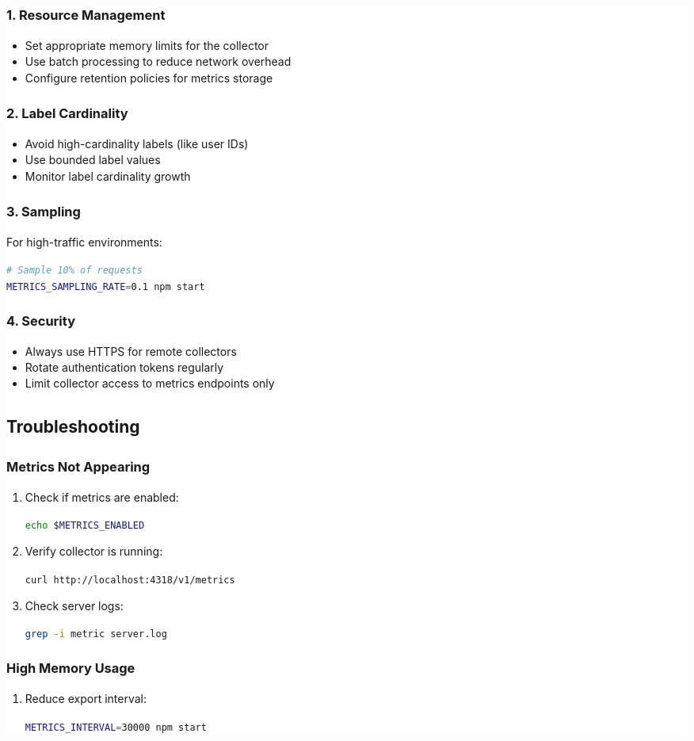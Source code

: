 ### 1. Resource Management

- Set appropriate memory limits for the collector
- Use batch processing to reduce network overhead
- Configure retention policies for metrics storage

### 2. Label Cardinality

- Avoid high-cardinality labels (like user IDs)
- Use bounded label values
- Monitor label cardinality growth

### 3. Sampling

For high-traffic environments:

```bash
# Sample 10% of requests
METRICS_SAMPLING_RATE=0.1 npm start
```

### 4. Security

- Always use HTTPS for remote collectors
- Rotate authentication tokens regularly
- Limit collector access to metrics endpoints only

## Troubleshooting

### Metrics Not Appearing

1. Check if metrics are enabled:

   ```bash
   echo $METRICS_ENABLED
   ```

2. Verify collector is running:

   ```bash
   curl http://localhost:4318/v1/metrics
   ```

3. Check server logs:
   ```bash
   grep -i metric server.log
   ```

### High Memory Usage

1. Reduce export interval:

   ```bash
   METRICS_INTERVAL=30000 npm start
   ```
